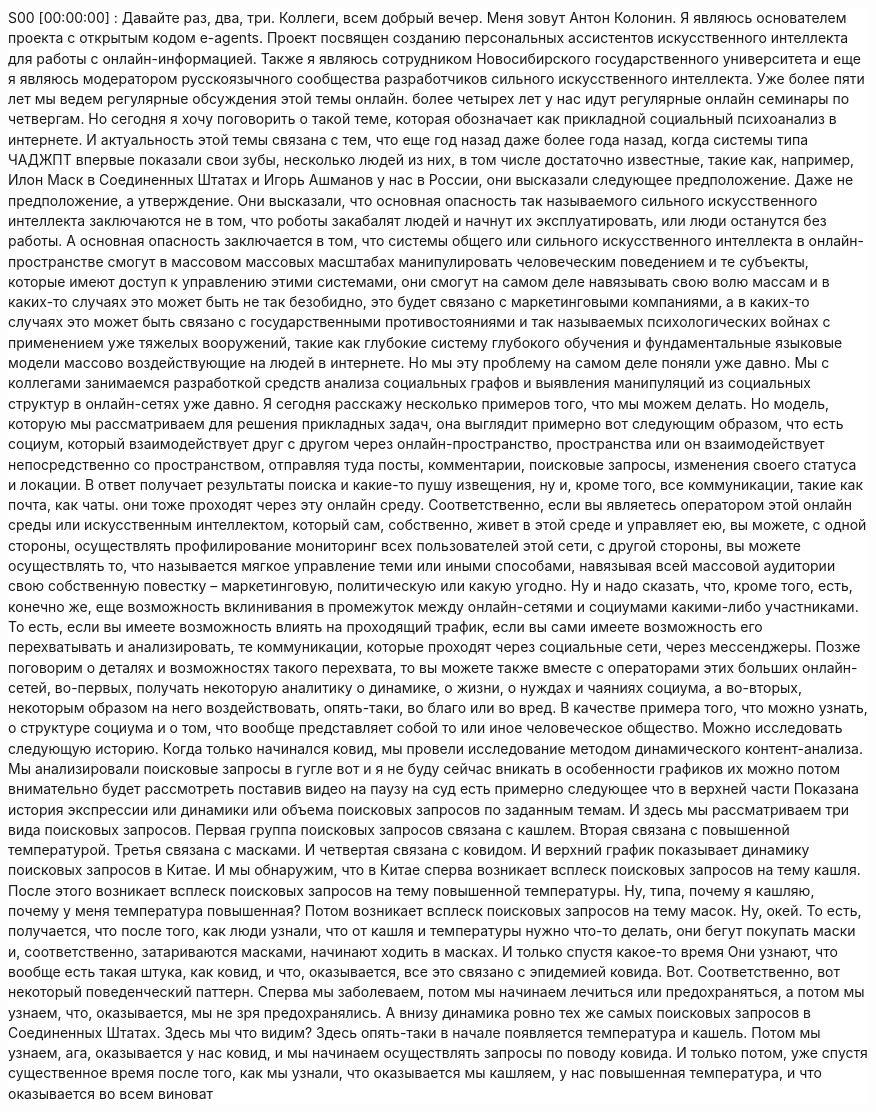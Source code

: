 S00 [00:00:00]  : Давайте раз, два, три. Коллеги, всем добрый вечер. Меня зовут Антон Колонин. Я являюсь основателем проекта с открытым кодом e-agents. Проект посвящен созданию персональных ассистентов искусственного интеллекта для работы с онлайн-информацией. Также я являюсь сотрудником Новосибирского государственного университета и еще я являюсь модератором русскоязычного сообщества разработчиков сильного искусственного интеллекта. Уже более пяти лет мы ведем регулярные обсуждения этой темы онлайн. более четырех лет у нас идут регулярные онлайн семинары по четвергам. Но сегодня я хочу поговорить о такой теме, которая обозначает как прикладной социальный психоанализ в интернете. И актуальность этой темы связана с тем, что еще год назад даже более года назад, когда системы типа ЧАДЖПТ впервые показали свои зубы, несколько людей из них, в том числе достаточно известные, такие как, например, Илон Маск в Соединенных Штатах и Игорь Ашманов у нас в России, они высказали следующее предположение. Даже не предположение, а утверждение. Они высказали, что основная опасность так называемого сильного искусственного интеллекта заключаются не в том, что роботы закабалят людей и начнут их эксплуатировать, или люди останутся без работы. А основная опасность заключается в том, что системы общего или сильного искусственного интеллекта в онлайн-пространстве смогут в массовом массовых масштабах манипулировать человеческим поведением и те субъекты, которые имеют доступ к управлению этими системами, они смогут на самом деле навязывать свою волю массам и в каких-то случаях это может быть не так безобидно, это будет связано с маркетинговыми компаниями, а в каких-то случаях это может быть связано с государственными противостояниями и так называемых психологических войнах с применением уже тяжелых вооружений, такие как глубокие систему глубокого обучения и фундаментальные языковые модели массово воздействующие на людей в интернете. Но мы эту проблему на самом деле поняли уже давно. Мы с коллегами занимаемся разработкой средств анализа социальных графов и выявления манипуляций из социальных структур в онлайн-сетях уже давно. Я сегодня расскажу несколько примеров того, что мы можем делать. Но модель, которую мы рассматриваем для решения прикладных задач, она выглядит примерно вот следующим образом, что есть социум, который взаимодействует друг с другом через онлайн-пространство, пространства или он взаимодействует непосредственно со пространством, отправляя туда посты, комментарии, поисковые запросы, изменения своего статуса и локации. В ответ получает результаты поиска и какие-то пушу извещения, ну и, кроме того, все коммуникации, такие как почта, как чаты. они тоже проходят через эту онлайн среду. Соответственно, если вы являетесь оператором этой онлайн среды или искусственным интеллектом, который сам, собственно, живет в этой среде и управляет ею, вы можете, с одной стороны, осуществлять профилирование мониторинг всех пользователей этой сети, с другой стороны, вы можете осуществлять то, что называется мягкое управление теми или иными способами, навязывая всей массовой аудитории свою собственную повестку – маркетинговую, политическую или какую угодно. Ну и надо сказать, что, кроме того, есть, конечно же, еще возможность вклинивания в промежуток между онлайн-сетями и социумами какими-либо участниками. То есть, если вы имеете возможность влиять на проходящий трафик, если вы сами имеете возможность его перехватывать и анализировать, те коммуникации, которые проходят через социальные сети, через мессенджеры. Позже поговорим о деталях и возможностях такого перехвата, то вы можете также вместе с операторами этих больших онлайн-сетей, во-первых, получать некоторую аналитику о динамике, о жизни, о нуждах и чаяниях социума, а во-вторых, некоторым образом на него воздействовать, опять-таки, во благо или во вред. В качестве примера того, что можно узнать, о структуре социума и о том, что вообще представляет собой то или иное человеческое общество. Можно исследовать следующую историю. Когда только начинался ковид, мы провели исследование методом динамического контент-анализа. Мы анализировали поисковые запросы в гугле вот и я не буду сейчас вникать в особенности графиков их можно потом внимательно будет рассмотреть поставив видео на паузу на суд есть примерно следующее что в верхней части Показана история экспрессии или динамики или объема поисковых запросов по заданным темам. И здесь мы рассматриваем три вида поисковых запросов. Первая группа поисковых запросов связана с кашлем. Вторая связана с повышенной температурой. Третья связана с масками. И четвертая связана с ковидом. И верхний график показывает динамику поисковых запросов в Китае. И мы обнаружим, что в Китае сперва возникает всплеск поисковых запросов на тему кашля. После этого возникает всплеск поисковых запросов на тему повышенной температуры. Ну, типа, почему я кашляю, почему у меня температура повышенная? Потом возникает всплеск поисковых запросов на тему масок. Ну, окей. То есть, получается, что после того, как люди узнали, что от кашля и температуры нужно что-то делать, они бегут покупать маски и, соответственно, затариваются масками, начинают ходить в масках. И только спустя какое-то время Они узнают, что вообще есть такая штука, как ковид, и что, оказывается, все это связано с эпидемией ковида. Вот. Соответственно, вот некоторый поведенческий паттерн. Сперва мы заболеваем, потом мы начинаем лечиться или предохраняться, а потом мы узнаем, что, оказывается, мы не зря предохранялись. А внизу динамика ровно тех же самых поисковых запросов в Соединенных Штатах. Здесь мы что видим? Здесь опять-таки в начале появляется температура и кашель. Потом мы узнаем, ага, оказывается у нас ковид, и мы начинаем осуществлять запросы по поводу ковида. И только потом, уже спустя существенное время после того, как мы узнали, что оказывается мы кашляем, у нас повышенная температура, и что оказывается во всем виноват